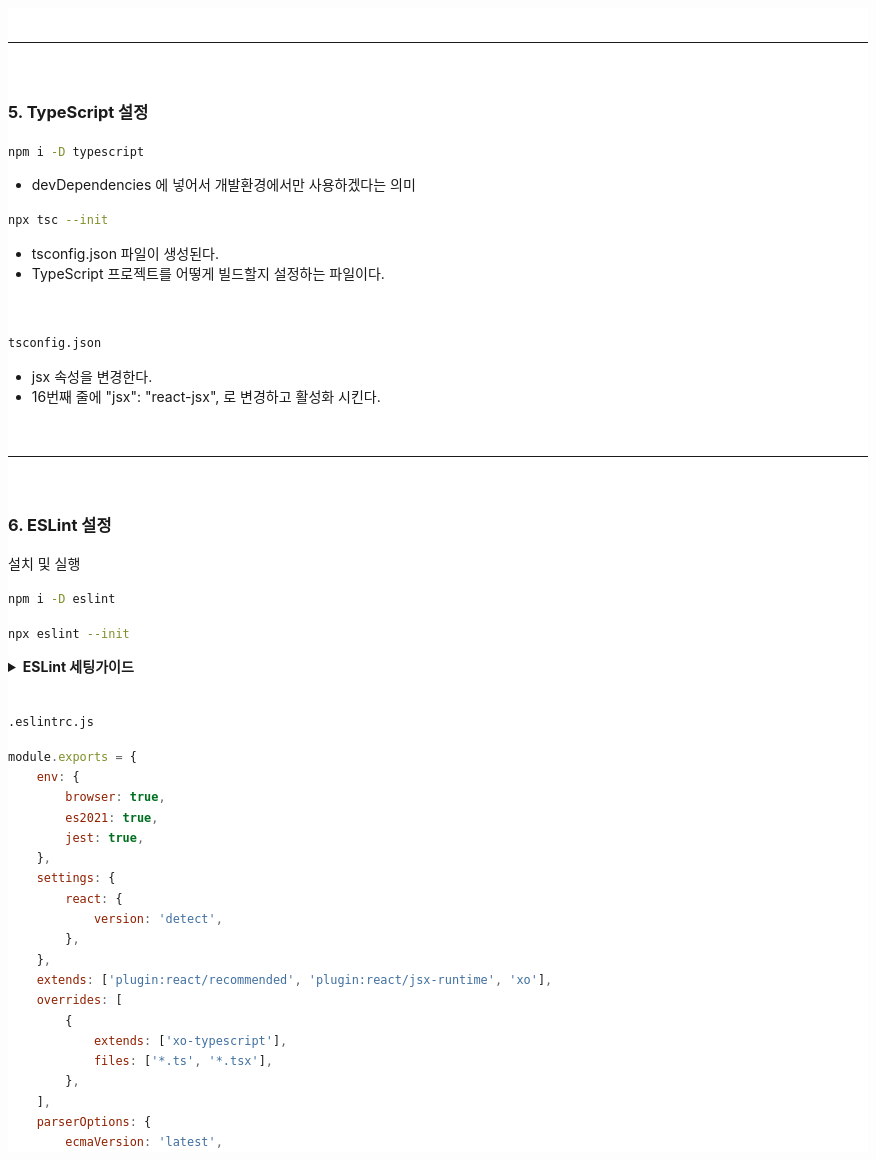 <br/>

---

<br/>

### 5. TypeScript 설정
```bash
npm i -D typescript
```
- devDependencies 에 넣어서 개발환경에서만 사용하겠다는 의미

```bash
npx tsc --init
```
- tsconfig.json 파일이 생성된다.
- TypeScript 프로젝트를 어떻게 빌드할지 설정하는 파일이다.

<br/>

`tsconfig.json` <br/>
- jsx 속성을 변경한다.
- 16번째 줄에 "jsx": "react-jsx", 로 변경하고 활성화 시킨다.

<br />

---

<br/>

### 6. ESLint 설정

설치 및 실행
```bash
npm i -D eslint
```

```bash
npx eslint --init
```


<details><summary>
	<strong>ESLint 세팅가이드</strong>
</summary></details>


<br/>

`.eslintrc.js`

```js
module.exports = {
	env: {
		browser: true,
		es2021: true,
		jest: true,
	},
	settings: {
		react: {
			version: 'detect',
		},
	},
	extends: ['plugin:react/recommended', 'plugin:react/jsx-runtime', 'xo'],
	overrides: [
		{
			extends: ['xo-typescript'],
			files: ['*.ts', '*.tsx'],
		},
	],
	parserOptions: {
		ecmaVersion: 'latest',
```